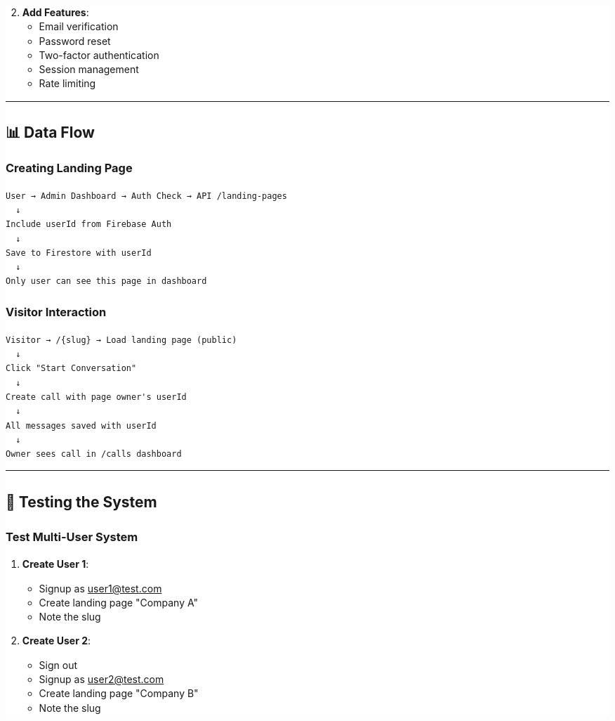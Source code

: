 2. **Add Features**:
   - Email verification
   - Password reset
   - Two-factor authentication
   - Session management
   - Rate limiting

---

## 📊 Data Flow

### Creating Landing Page

```
User → Admin Dashboard → Auth Check → API /landing-pages
  ↓
Include userId from Firebase Auth
  ↓
Save to Firestore with userId
  ↓
Only user can see this page in dashboard
```

### Visitor Interaction

```
Visitor → /{slug} → Load landing page (public)
  ↓
Click "Start Conversation"
  ↓
Create call with page owner's userId
  ↓
All messages saved with userId
  ↓
Owner sees call in /calls dashboard
```

---

## 🧪 Testing the System

### Test Multi-User System

1. **Create User 1**:

   - Signup as user1@test.com
   - Create landing page "Company A"
   - Note the slug

2. **Create User 2**:

   - Sign out
   - Signup as user2@test.com
   - Create landing page "Company B"
   - Note the slug
